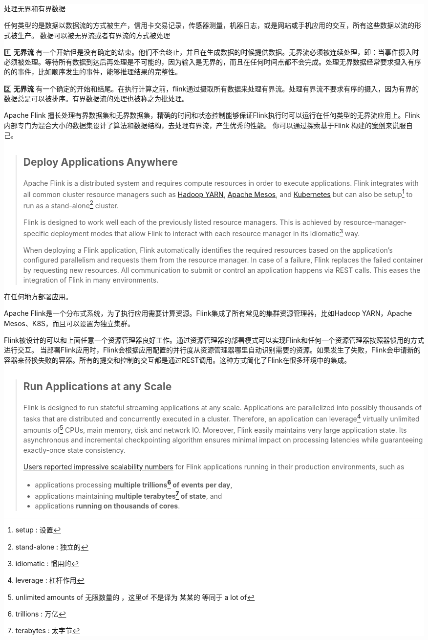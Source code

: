 处理无界和有界数据

任何类型的是数据以数据流的方式被生产，信用卡交易记录，传感器测量，机器日志，或是网站或手机应用的交互，所有这些数据以流的形式被生产。
数据可以被无界流或者有界流的方式被处理

:one: **无界流** 有一个开始但是没有确定的结束。他们不会终止，并且在生成数据的时候提供数据。无界流必须被连续处理，即：当事件摄入时必须被处理。等待所有数据到达后再处理是不可能的，因为输入是无界的，而且在任何时间点都不会完成。处理无界数据经常要求摄入有序的的事件，比如顺序发生的事件，能够推理结果的完整性。

:two: **无界流** 有一个确定的开始和结尾。在执行计算之前，flink通过摄取所有数据来处理有界流。处理有界流不要求有序的摄入，因为有界的数据总是可以被排序。有界数据流的处理也被称之为批处理。

Apache Flink 擅长处理有界数据集和无界数据集，精确的时间和状态控制能够保证Flink执行时可以运行在任何类型的无界流应用上。Flink内部专门为混合大小的数据集设计了算法和数据结构，去处理有界流，产生优秀的性能。
你可以通过探索基于Flink 构建的[案例](https://flink.apache.org/usecases.html)来说服自己。

> ## Deploy Applications Anywhere
>
> Apache Flink is a distributed system and requires compute resources in order to execute applications. Flink integrates with all common cluster resource managers such as [Hadoop YARN](https://hadoop.apache.org/docs/stable/hadoop-yarn/hadoop-yarn-site/YARN.html), [Apache Mesos](https://mesos.apache.org/), and [Kubernetes](https://kubernetes.io/) but can also be setup[^10] to run as a stand-alone[^11] cluster.
>
> Flink is designed to work well each of the previously listed resource managers. This is achieved by resource-manager-specific deployment modes that allow Flink to interact with each resource manager in its idiomatic[^12] way.
>
> When deploying a Flink application, Flink automatically identifies the required resources based on the application’s configured parallelism and requests them from the resource manager. In case of a failure, Flink replaces the failed container by requesting new resources. All communication to submit or control an application happens via REST calls. This eases the integration of Flink in many environments.

在任何地方部署应用。

Apache Flink是一个分布式系统，为了执行应用需要计算资源。Flink集成了所有常见的集群资源管理器，比如Hadoop YARN，Apache Mesos、K8S，而且可以设置为独立集群。

Flink被设计的可以和上面任意一个资源管理器良好工作。通过资源管理器的部署模式可以实现Flink和任何一个资源管理器按照器惯用的方式进行交互。
当部署Flink应用时，Flink会根据应用配置的并行度从资源管理器哪里自动识别需要的资源。如果发生了失败，Flink会申请新的容器来替换失败的容器。所有的提交和控制的交互都是通过REST调用。这种方式简化了Flink在很多环境中的集成。

> ## Run Applications at any Scale
>
> Flink is designed to run stateful streaming applications at any scale. Applications are parallelized into possibly thousands of tasks that are distributed and concurrently executed in a cluster. Therefore, an application can leverage[^13] virtually unlimited amounts of[^14] CPUs, main memory, disk and network IO. Moreover, Flink easily maintains very large application state. Its asynchronous and incremental checkpointing algorithm ensures minimal impact on processing latencies while guaranteeing exactly-once state consistency.
>
> [Users reported impressive scalability numbers](https://flink.apache.org/poweredby.html) for Flink applications running in their production environments, such as
>
> - applications processing **multiple trillions[^15] of events per day**,
> - applications maintaining **multiple terabytes[^16] of state**, and
> - applications **running on thousands of cores**.


[^1]: perform computations 执行计算；perform 履行；表演
[^2]: measurements 测量
[^3]: , i.e., 即
[^4]: promptly : 及时地
[^5]: ingested : 摄入
[^6]: x: 整句话是被动句式，但是翻译成主动句式从中文的角度理解起来才更通顺
[^7]: excel : 擅长
[^8]: yield : v,生产，n,产量
[^9]: on top of  sth : 在sth 之上，基于sth
[^10]: setup : 设置
[^11]: stand-alone : 独立的
[^12]: idiomatic : 惯用的
[^13]: leverage : 杠杆作用
[^14]: unlimited amounts of  无限数量的 ，这里of 不是译为 某某的 等同于 a lot of
[^15]: trillions : 万亿
[^16]: terabytes : 太字节
[^17]: ,, 对于此类逗号之间的内容往往是对前面内容的解释，翻译的时候可以加() 表示对前面内容的解释。
[^18]: in case of sth: 在 sth 的情况下
[^19]: dedicated : 专门的
[^20]: the sentenct : 不知道该怎么解释
[^21]: versatile  多才多艺的
[^22]: sophisticated : 复杂的
[^23]: non-trivial 重要的，trivial 不重要的
[^24]: intermediate 中间的；
[^25]: citizen : 公民
[^26]: Primitives : 原语
[^27]: features : 用动词时表示具备**的特征
[^28]: transparently  : 透明地
[^29]: ingredient  重要的
[^30]: semantics  语义
[^31]: Thereby : 因此
[^32]:  trade-off  :  权衡 ；交易；
[^33]: wall-clock : 挂钟
[^34]: fine-grained : 细粒度的
[^35]: timer : 计时器
[^36]: business ：业务； 商务
[^38]: such that: 以便于
[^39]: budget: 预算
[^40]: supervise : 监督
[^41]: ubiquitous : 无处不在的
[^43]: Migrate：迁移 
[^44]: Suspend : 暂停
[^45]: Resume ： 恢复 v / 简历 n
[^46]:  not a trivial 不是小事 ； trivial ： 细小的，琐碎的
[^47]: Often one : 通常
[^48]: compatible 兼容的
[^49]: Evolution : 发展/演化 ； revolution ： 革命 
[^50]: anticipate : 预知，预料
[^51]: root-cause : 根本原因
[^52]: investigate : 调查，追查